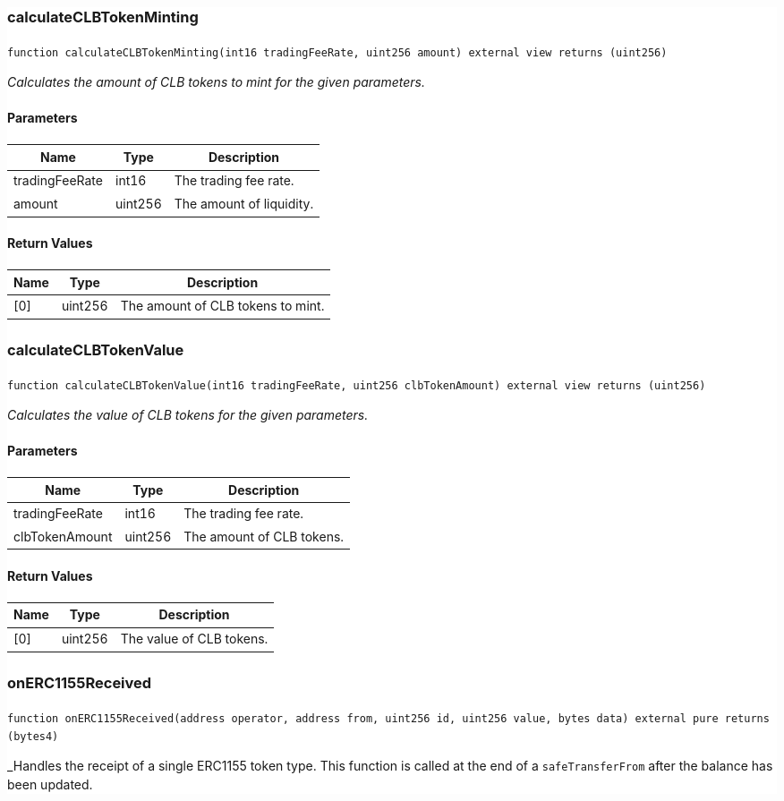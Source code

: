 ### calculateCLBTokenMinting

```solidity
function calculateCLBTokenMinting(int16 tradingFeeRate, uint256 amount) external view returns (uint256)
```

_Calculates the amount of CLB tokens to mint for the given parameters._

#### Parameters

| Name | Type | Description |
| ---- | ---- | ----------- |
| tradingFeeRate | int16 | The trading fee rate. |
| amount | uint256 | The amount of liquidity. |

#### Return Values

| Name | Type | Description |
| ---- | ---- | ----------- |
| [0] | uint256 | The amount of CLB tokens to mint. |

### calculateCLBTokenValue

```solidity
function calculateCLBTokenValue(int16 tradingFeeRate, uint256 clbTokenAmount) external view returns (uint256)
```

_Calculates the value of CLB tokens for the given parameters._

#### Parameters

| Name | Type | Description |
| ---- | ---- | ----------- |
| tradingFeeRate | int16 | The trading fee rate. |
| clbTokenAmount | uint256 | The amount of CLB tokens. |

#### Return Values

| Name | Type | Description |
| ---- | ---- | ----------- |
| [0] | uint256 | The value of CLB tokens. |

### onERC1155Received

```solidity
function onERC1155Received(address operator, address from, uint256 id, uint256 value, bytes data) external pure returns (bytes4)
```

_Handles the receipt of a single ERC1155 token type. This function is
called at the end of a `safeTransferFrom` after the balance has been updated.
